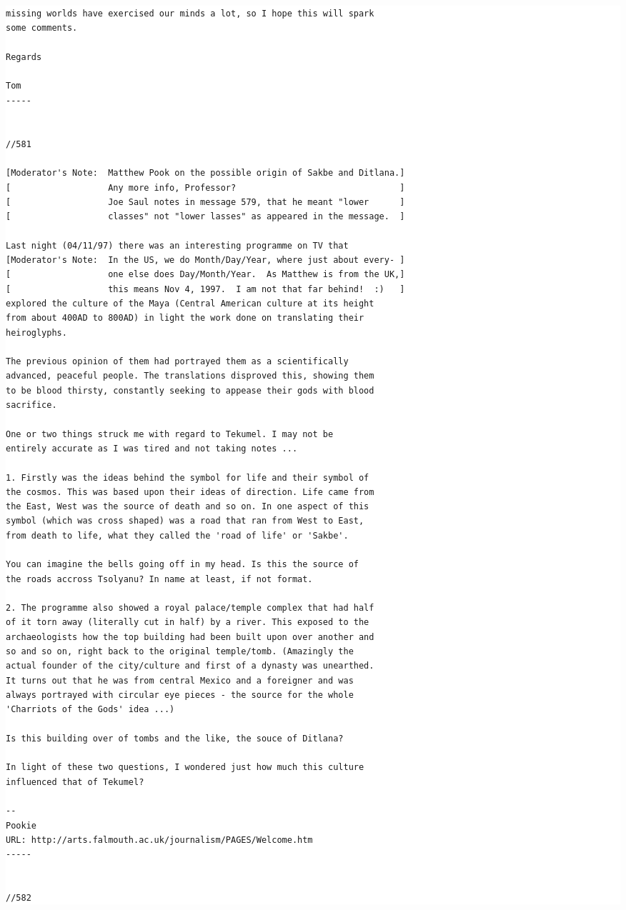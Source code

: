 ~~~~~~~~~~~~~~~~~~~~~~~~~~~~~~~~~~~~~~~~~~
missing worlds have exercised our minds a lot, so I hope this will spark 
some comments.

Regards 

Tom
-----


//581

[Moderator's Note:  Matthew Pook on the possible origin of Sakbe and Ditlana.]
[                   Any more info, Professor?                                ]
[                   Joe Saul notes in message 579, that he meant "lower      ]
[                   classes" not "lower lasses" as appeared in the message.  ]

Last night (04/11/97) there was an interesting programme on TV that
[Moderator's Note:  In the US, we do Month/Day/Year, where just about every- ]
[                   one else does Day/Month/Year.  As Matthew is from the UK,]
[                   this means Nov 4, 1997.  I am not that far behind!  :)   ]
explored the culture of the Maya (Central American culture at its height
from about 400AD to 800AD) in light the work done on translating their
heiroglyphs.

The previous opinion of them had portrayed them as a scientifically
advanced, peaceful people. The translations disproved this, showing them
to be blood thirsty, constantly seeking to appease their gods with blood
sacrifice.

One or two things struck me with regard to Tekumel. I may not be
entirely accurate as I was tired and not taking notes ...

1. Firstly was the ideas behind the symbol for life and their symbol of
the cosmos. This was based upon their ideas of direction. Life came from
the East, West was the source of death and so on. In one aspect of this
symbol (which was cross shaped) was a road that ran from West to East,
from death to life, what they called the 'road of life' or 'Sakbe'.

You can imagine the bells going off in my head. Is this the source of
the roads accross Tsolyanu? In name at least, if not format.

2. The programme also showed a royal palace/temple complex that had half
of it torn away (literally cut in half) by a river. This exposed to the
archaeologists how the top building had been built upon over another and
so and so on, right back to the original temple/tomb. (Amazingly the
actual founder of the city/culture and first of a dynasty was unearthed.
It turns out that he was from central Mexico and a foreigner and was
always portrayed with circular eye pieces - the source for the whole
'Charriots of the Gods' idea ...)

Is this building over of tombs and the like, the souce of Ditlana?

In light of these two questions, I wondered just how much this culture
influenced that of Tekumel?
 
-- 
Pookie
URL: http://arts.falmouth.ac.uk/journalism/PAGES/Welcome.htm
-----


//582

~~~~~~~~~~~~~~~~~~~~~~~~~~~~~~~~~~~~~~~~~~